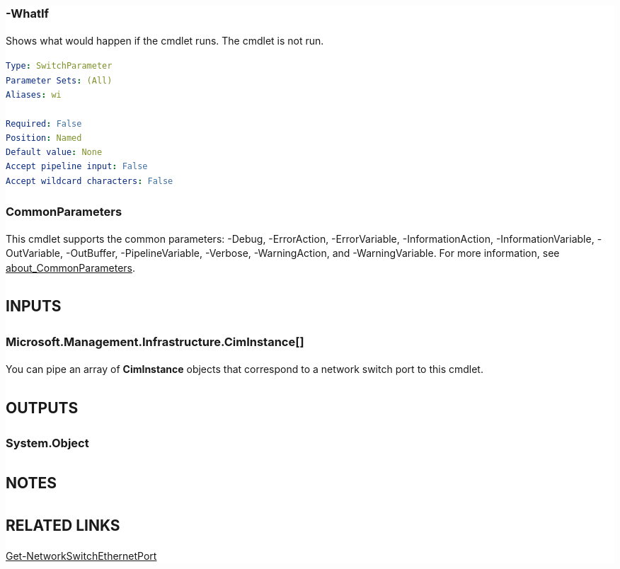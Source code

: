 ### -WhatIf
Shows what would happen if the cmdlet runs. The cmdlet is not run.

```yaml
Type: SwitchParameter
Parameter Sets: (All)
Aliases: wi

Required: False
Position: Named
Default value: None
Accept pipeline input: False
Accept wildcard characters: False
```

### CommonParameters
This cmdlet supports the common parameters: -Debug, -ErrorAction, -ErrorVariable, -InformationAction, -InformationVariable, -OutVariable, -OutBuffer, -PipelineVariable, -Verbose, -WarningAction, and -WarningVariable. For more information, see [about_CommonParameters](https://go.microsoft.com/fwlink/?LinkID=113216).

## INPUTS

### Microsoft.Management.Infrastructure.CimInstance[]
You can pipe an array of **CimInstance** objects that correspond to a network switch port to this cmdlet.

## OUTPUTS

### System.Object

## NOTES

## RELATED LINKS

[Get-NetworkSwitchEthernetPort](./Get-NetworkSwitchEthernetPort.md)

